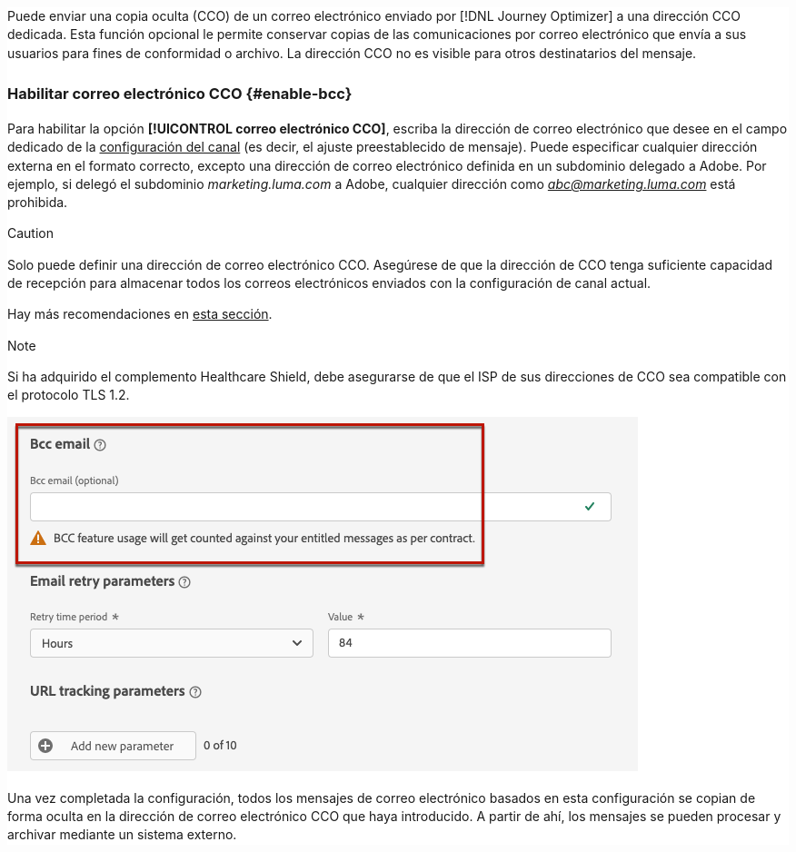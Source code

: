 Puede enviar una copia oculta (CCO) de un correo electrónico enviado por [!DNL Journey Optimizer] a una dirección CCO dedicada. Esta función opcional le permite conservar copias de las comunicaciones por correo electrónico que envía a sus usuarios para fines de conformidad o archivo. La dirección CCO no es visible para otros destinatarios del mensaje.

### Habilitar correo electrónico CCO {#enable-bcc}

Para habilitar la opción **[!UICONTROL correo electrónico CCO]**, escriba la dirección de correo electrónico que desee en el campo dedicado de la [configuración del canal](channel-surfaces.md) (es decir, el ajuste preestablecido de mensaje). Puede especificar cualquier dirección externa en el formato correcto, excepto una dirección de correo electrónico definida en un subdominio delegado a Adobe. Por ejemplo, si delegó el subdominio *marketing.luma.com* a Adobe, cualquier dirección como *abc@marketing.luma.com* está prohibida.

>[!CAUTION]
>
>Solo puede definir una dirección de correo electrónico CCO. Asegúrese de que la dirección de CCO tenga suficiente capacidad de recepción para almacenar todos los correos electrónicos enviados con la configuración de canal actual.
>
>Hay más recomendaciones en [esta sección](#bcc-recommendations-limitations).

>[!NOTE]
>
>Si ha adquirido el complemento Healthcare Shield, debe asegurarse de que el ISP de sus direcciones de CCO sea compatible con el protocolo TLS 1.2.

![](assets/preset-bcc.png)

Una vez completada la configuración, todos los mensajes de correo electrónico basados en esta configuración se copian de forma oculta en la dirección de correo electrónico CCO que haya introducido. A partir de ahí, los mensajes se pueden procesar y archivar mediante un sistema externo.
